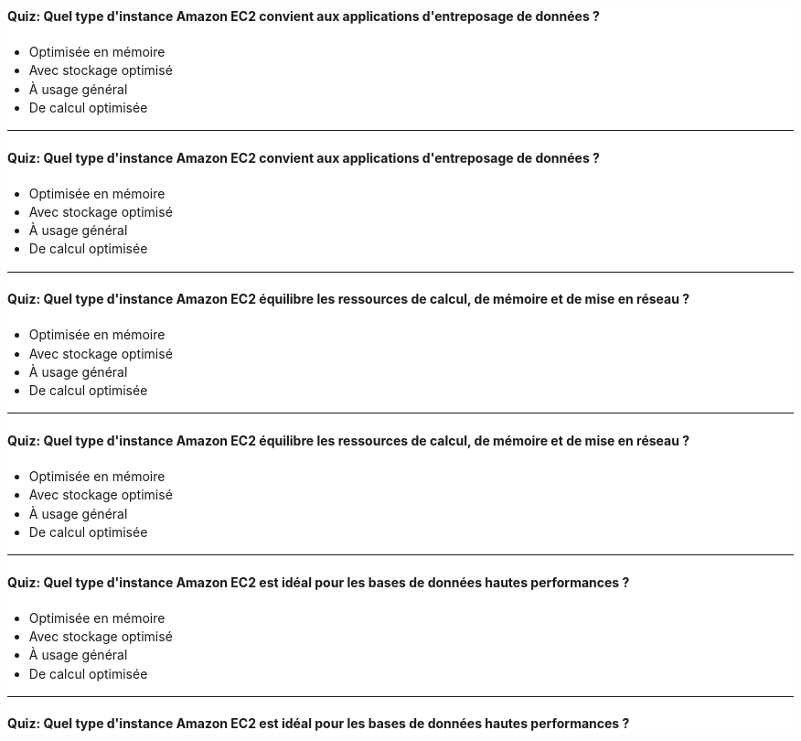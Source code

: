 

#### Quiz: Quel type d'instance Amazon EC2 convient aux applications d'entreposage de données ? 

- Optimisée en mémoire
- Avec stockage optimisé
- À usage général
- De calcul optimisée

---


#### Quiz: Quel type d'instance Amazon EC2 convient aux applications d'entreposage de données ? 

- Optimisée en mémoire
- Avec stockage optimisé 
- À usage général
- De calcul optimisée

---


#### Quiz: Quel type d'instance Amazon EC2 équilibre les ressources de calcul, de mémoire et de mise en réseau ? 

- Optimisée en mémoire
- Avec stockage optimisé
- À usage général
- De calcul optimisée

---


#### Quiz: Quel type d'instance Amazon EC2 équilibre les ressources de calcul, de mémoire et de mise en réseau ? 

- Optimisée en mémoire
- Avec stockage optimisé
- À usage général 
- De calcul optimisée

---


#### Quiz: Quel type d'instance Amazon EC2 est idéal pour les bases de données hautes performances ? 

- Optimisée en mémoire
- Avec stockage optimisé
- À usage général
- De calcul optimisée

---


#### Quiz: Quel type d'instance Amazon EC2 est idéal pour les bases de données hautes performances ? 
